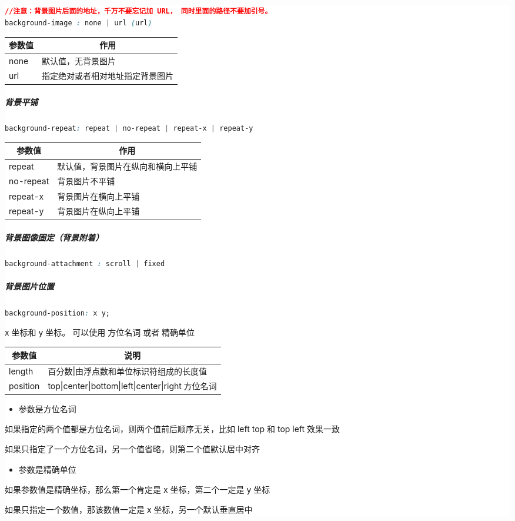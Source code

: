 ```css
//注意：背景图片后面的地址，千万不要忘记加 URL， 同时里面的路径不要加引号。
background-image : none | url (url) 
```

| 参数值 | 作用                             |
| ------ | -------------------------------- |
| none   | 默认值，无背景图片               |
| url    | 指定绝对或者相对地址指定背景图片 |

##### 背景平铺

```css
background-repeat: repeat | no-repeat | repeat-x | repeat-y
```

| 参数值    | 作用                               |
| --------- | ---------------------------------- |
| repeat    | 默认值，背景图片在纵向和横向上平铺 |
| no-repeat | 背景图片不平铺                     |
| repeat-x  | 背景图片在横向上平铺               |
| repeat-y  | 背景图片在纵向上平铺               |

##### 背景图像固定（背景附着）

```css
background-attachment : scroll | fixed
```

##### 背景图片位置

```css
background-position: x y;
```

x 坐标和 y 坐标。 可以使用 方位名词 或者 精确单位

| 参数值   | 说明                                              |
| -------- | ------------------------------------------------- |
| length   | 百分数\|由浮点数和单位标识符组成的长度值          |
| position | top\|center\|bottom\|left\|center\|right 方位名词 |

-  参数是方位名词

如果指定的两个值都是方位名词，则两个值前后顺序无关，比如 left top 和 top left 效果一致

如果只指定了一个方位名词，另一个值省略，则第二个值默认居中对齐

- 参数是精确单位

如果参数值是精确坐标，那么第一个肯定是 x 坐标，第二个一定是 y 坐标

如果只指定一个数值，那该数值一定是 x 坐标，另一个默认垂直居中
